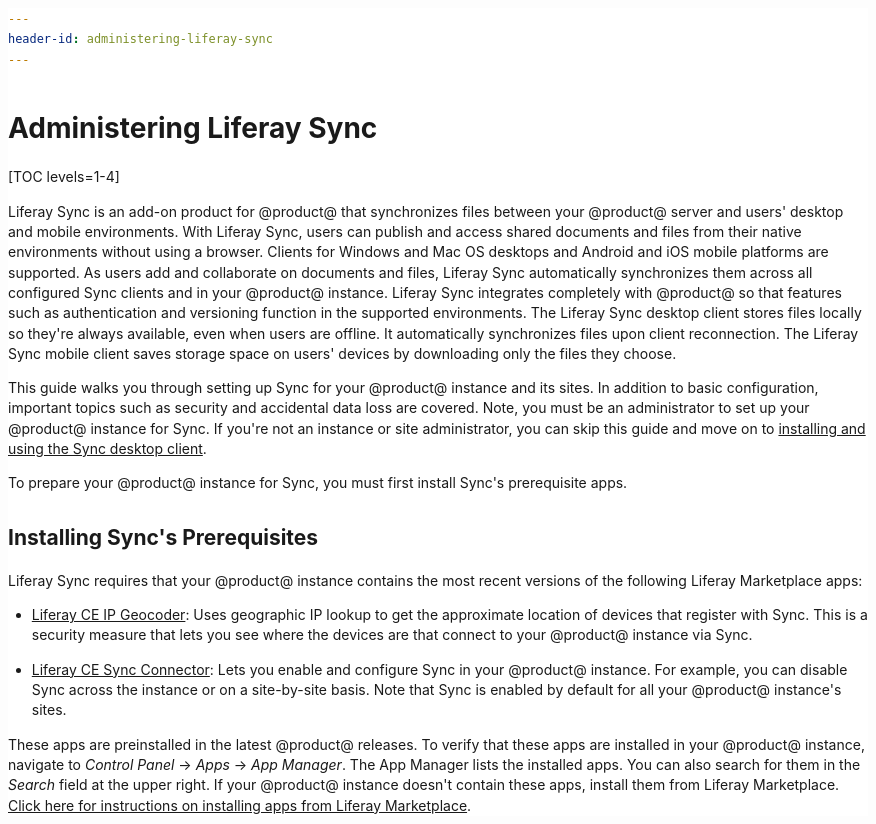 ```yaml
---
header-id: administering-liferay-sync
---
```


# Administering Liferay Sync

[TOC levels=1-4]

Liferay Sync is an add-on product for @product@ that synchronizes files between
your @product@ server and users' desktop and mobile environments. With Liferay
Sync, users can publish and access shared documents and files from their native
environments without using a browser. Clients for Windows and Mac OS desktops
and Android and iOS mobile platforms are supported. As users add and collaborate
on documents and files, Liferay Sync automatically synchronizes them across all
configured Sync clients and in your @product@ instance. Liferay Sync integrates
completely with @product@ so that features such as authentication and versioning
function in the supported environments. The Liferay Sync desktop client stores
files locally so they're always available, even when users are offline. It
automatically synchronizes files upon client reconnection. The Liferay Sync
mobile client saves storage space on users' devices by downloading only the
files they choose. 

This guide walks you through setting up Sync for your @product@ instance and its 
sites. In addition to basic configuration, important topics such as security and 
accidental data loss are covered. Note, you must be an administrator to set up 
your @product@ instance for Sync. If you're not an instance or site 
administrator, you can skip this guide and move on to 
[installing and using the Sync desktop client](/docs/7-0/user/-/knowledge_base/u/using-liferay-sync-on-your-desktop). 

To prepare your @product@ instance for Sync, you must first install Sync's 
prerequisite apps. 

## Installing Sync's Prerequisites

Liferay Sync requires that your @product@ instance contains the most recent 
versions of the following Liferay Marketplace apps: 

- [Liferay CE IP Geocoder](https://web.liferay.com/marketplace/-/mp/application/15197657): 
  Uses geographic IP lookup to get the approximate location of devices that 
  register with Sync. This is a security measure that lets you see where the 
  devices are that connect to your @product@ instance via Sync. 

- [Liferay CE Sync Connector](https://web.liferay.com/marketplace/-/mp/application/31071510): 
  Lets you enable and configure Sync in your @product@ instance. For example, 
  you can disable Sync across the instance or on a site-by-site basis. Note that 
  Sync is enabled by default for all your @product@ instance's sites. 

These apps are preinstalled in the latest @product@ releases. To verify that 
these apps are installed in your @product@ instance, navigate to *Control Panel* 
&rarr; *Apps* &rarr; *App Manager*. The App Manager lists the installed apps. 
You can also search for them in the *Search* field at the upper right. If your 
@product@ instance doesn't contain these apps, install them from Liferay 
Marketplace. 
[Click here for instructions on installing apps from Liferay Marketplace](/docs/7-0/user/-/knowledge_base/u/using-the-liferay-marketplace). 
